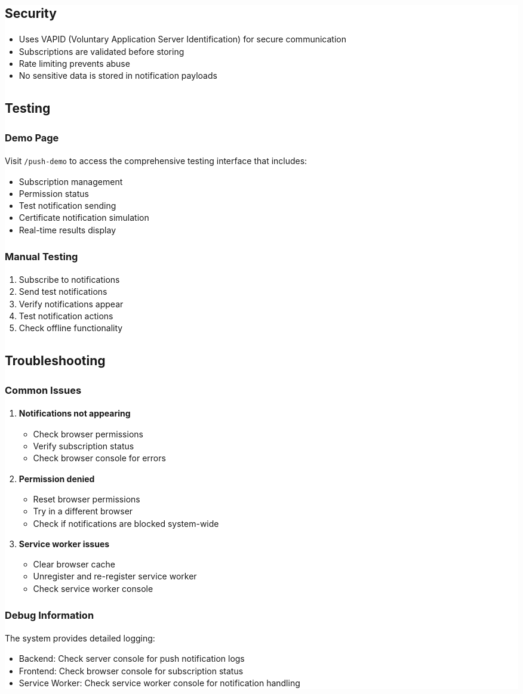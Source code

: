 ## Security

- Uses VAPID (Voluntary Application Server Identification) for secure communication
- Subscriptions are validated before storing
- Rate limiting prevents abuse
- No sensitive data is stored in notification payloads

## Testing

### Demo Page

Visit `/push-demo` to access the comprehensive testing interface that includes:
- Subscription management
- Permission status
- Test notification sending
- Certificate notification simulation
- Real-time results display

### Manual Testing

1. Subscribe to notifications
2. Send test notifications
3. Verify notifications appear
4. Test notification actions
5. Check offline functionality

## Troubleshooting

### Common Issues

1. **Notifications not appearing**
   - Check browser permissions
   - Verify subscription status
   - Check browser console for errors

2. **Permission denied**
   - Reset browser permissions
   - Try in a different browser
   - Check if notifications are blocked system-wide

3. **Service worker issues**
   - Clear browser cache
   - Unregister and re-register service worker
   - Check service worker console

### Debug Information

The system provides detailed logging:
- Backend: Check server console for push notification logs
- Frontend: Check browser console for subscription status
- Service Worker: Check service worker console for notification handling
